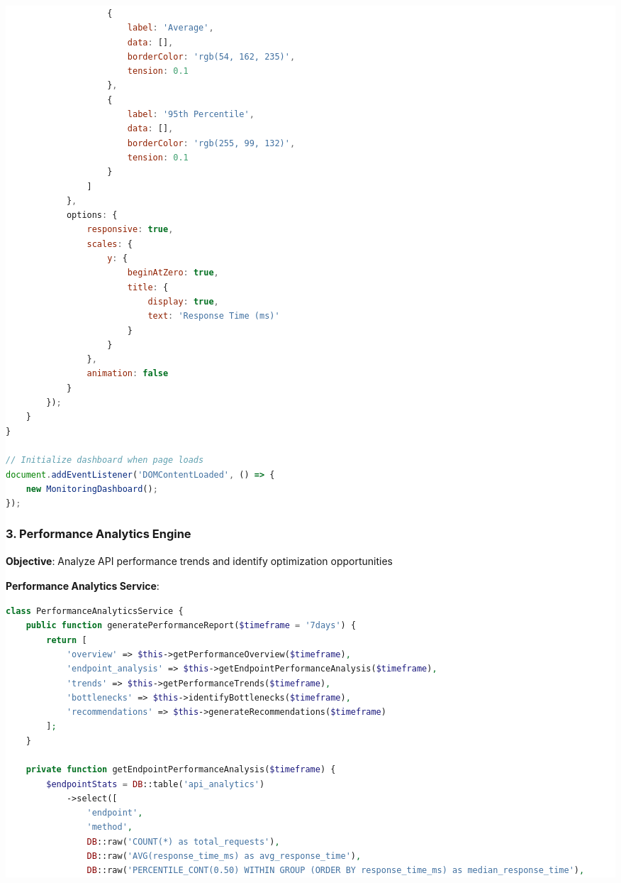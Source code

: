 ```javascript
                    {
                        label: 'Average',
                        data: [],
                        borderColor: 'rgb(54, 162, 235)',
                        tension: 0.1
                    },
                    {
                        label: '95th Percentile',
                        data: [],
                        borderColor: 'rgb(255, 99, 132)',
                        tension: 0.1
                    }
                ]
            },
            options: {
                responsive: true,
                scales: {
                    y: {
                        beginAtZero: true,
                        title: {
                            display: true,
                            text: 'Response Time (ms)'
                        }
                    }
                },
                animation: false
            }
        });
    }
}

// Initialize dashboard when page loads
document.addEventListener('DOMContentLoaded', () => {
    new MonitoringDashboard();
});
```

### 3. Performance Analytics Engine
**Objective**: Analyze API performance trends and identify optimization opportunities

**Performance Analytics Service**:
```php
class PerformanceAnalyticsService {
    public function generatePerformanceReport($timeframe = '7days') {
        return [
            'overview' => $this->getPerformanceOverview($timeframe),
            'endpoint_analysis' => $this->getEndpointPerformanceAnalysis($timeframe),
            'trends' => $this->getPerformanceTrends($timeframe),
            'bottlenecks' => $this->identifyBottlenecks($timeframe),
            'recommendations' => $this->generateRecommendations($timeframe)
        ];
    }
    
    private function getEndpointPerformanceAnalysis($timeframe) {
        $endpointStats = DB::table('api_analytics')
            ->select([
                'endpoint',
                'method',
                DB::raw('COUNT(*) as total_requests'),
                DB::raw('AVG(response_time_ms) as avg_response_time'),
                DB::raw('PERCENTILE_CONT(0.50) WITHIN GROUP (ORDER BY response_time_ms) as median_response_time'),
```